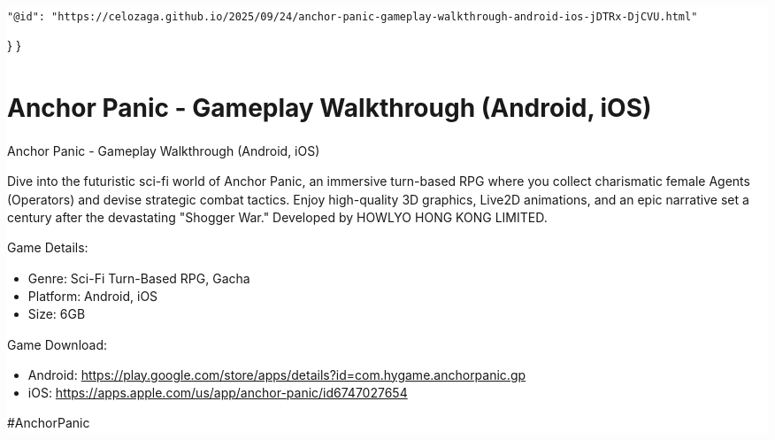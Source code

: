     "@id": "https://celozaga.github.io/2025/09/24/anchor-panic-gameplay-walkthrough-android-ios-jDTRx-DjCVU.html"
  }
}
</script>

<h1 class="youtube-post-title">Anchor Panic - Gameplay Walkthrough (Android, iOS)</h1>

<iframe class="BLOG_video_class" width="100%" height="100%" 
        src="https://www.youtube.com/embed/jDTRx-DjCVU"
        youtube-src-id="jDTRx-DjCVU"
        title="YouTube Video Player"
        frameborder="0"
        allow="accelerometer; autoplay; clipboard-write; encrypted-media; gyroscope; picture-in-picture; web-share"
        referrerpolicy="strict-origin-when-cross-origin"
        allowfullscreen></iframe>

<p class="youtube-post-description">Anchor Panic - Gameplay Walkthrough (Android, iOS)

Dive into the futuristic sci-fi world of Anchor Panic, an immersive turn-based RPG where you collect charismatic female Agents (Operators) and devise strategic combat tactics. Enjoy high-quality 3D graphics, Live2D animations, and an epic narrative set a century after the devastating "Shogger War." Developed by HOWLYO HONG KONG LIMITED.

Game Details:

- Genre: Sci-Fi Turn-Based RPG, Gacha
- Platform: Android, iOS
- Size: 6GB

Game Download:

- Android: https://play.google.com/store/apps/details?id=com.hygame.anchorpanic.gp
- iOS: https://apps.apple.com/us/app/anchor-panic/id6747027654

#AnchorPanic</p>
